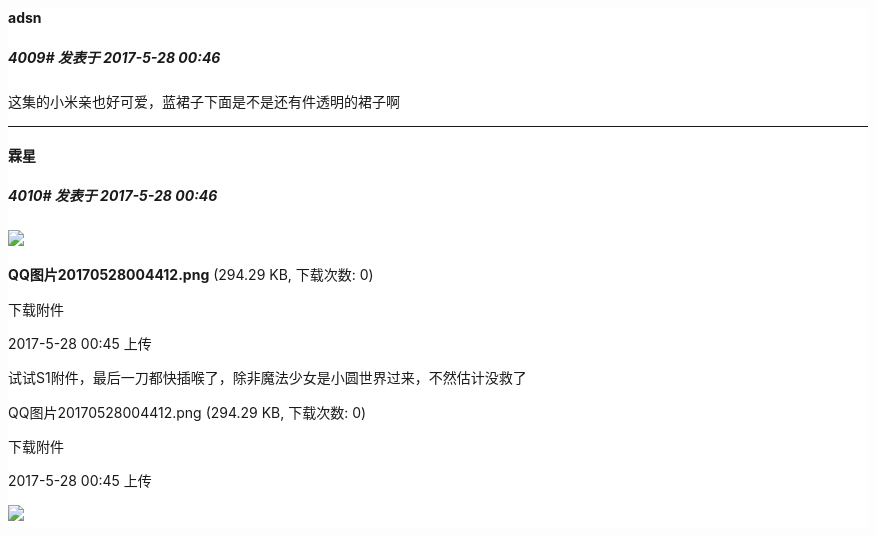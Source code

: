 ####  adsn  
##### 4009#       发表于 2017-5-28 00:46




这集的小米亲也好可爱，蓝裙子下面是不是还有件透明的裙子啊







-----

####  霖星  
##### 4010#       发表于 2017-5-28 00:46




<img src="https://img.saraba1st.com/forum/201705/28/004540nyv5v0y0yb22cb66.png" referrerpolicy="no-referrer">


<strong>QQ图片20170528004412.png</strong> (294.29 KB, 下载次数: 0)

下载附件

2017-5-28 00:45 上传







试试S1附件，最后一刀都快插喉了，除非魔法少女是小圆世界过来，不然估计没救了






QQ图片20170528004412.png
(294.29 KB, 下载次数: 0)




下载附件


2017-5-28 00:45 上传









<img src="https://img.saraba1st.com/forum/201705/28/004518cgcf4d2vv4txbblb.png" referrerpolicy="no-referrer">









